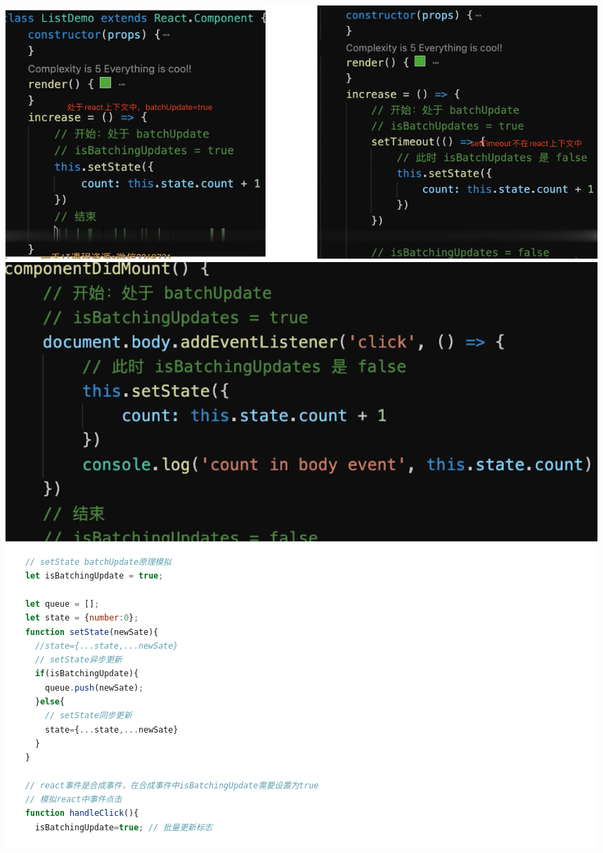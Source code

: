 ![](/images/s_poetries_work_uploads_2023_02_7bb96642c305b9d6.png)
![](/images/s_poetries_work_uploads_2023_02_e0e5828f54c4d6a1.png)
```js
    // setState batchUpdate原理模拟
    let isBatchingUpdate = true;
    
    let queue = [];
    let state = {number:0};
    function setState(newSate){
      //state={...state,...newSate}
      // setState异步更新
      if(isBatchingUpdate){
        queue.push(newSate);
      }else{
        // setState同步更新
        state={...state,...newSate}
      }   
    }
    
    // react事件是合成事件，在合成事件中isBatchingUpdate需要设置为true
    // 模拟react中事件点击
    function handleClick(){
      isBatchingUpdate=true; // 批量更新标志
    
```